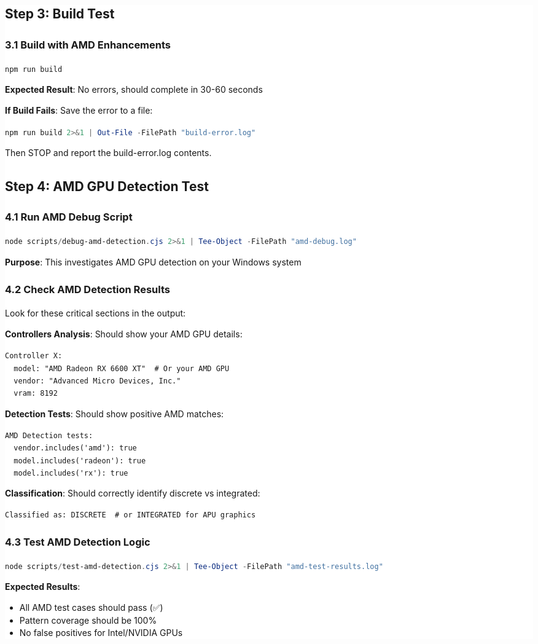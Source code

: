 ## Step 3: Build Test

### 3.1 Build with AMD Enhancements
```powershell
npm run build
```

**Expected Result**: No errors, should complete in 30-60 seconds

**If Build Fails**: Save the error to a file:
```powershell
npm run build 2>&1 | Out-File -FilePath "build-error.log"
```
Then STOP and report the build-error.log contents.

## Step 4: AMD GPU Detection Test

### 4.1 Run AMD Debug Script
```powershell
node scripts/debug-amd-detection.cjs 2>&1 | Tee-Object -FilePath "amd-debug.log"
```

**Purpose**: This investigates AMD GPU detection on your Windows system

### 4.2 Check AMD Detection Results
Look for these critical sections in the output:

**Controllers Analysis**: Should show your AMD GPU details:
```
Controller X:
  model: "AMD Radeon RX 6600 XT"  # Or your AMD GPU
  vendor: "Advanced Micro Devices, Inc."
  vram: 8192
```

**Detection Tests**: Should show positive AMD matches:
```
AMD Detection tests:
  vendor.includes('amd'): true
  model.includes('radeon'): true
  model.includes('rx'): true
```

**Classification**: Should correctly identify discrete vs integrated:
```
Classified as: DISCRETE  # or INTEGRATED for APU graphics
```

### 4.3 Test AMD Detection Logic
```powershell
node scripts/test-amd-detection.cjs 2>&1 | Tee-Object -FilePath "amd-test-results.log"
```

**Expected Results**:
- All AMD test cases should pass (✅)
- Pattern coverage should be 100%
- No false positives for Intel/NVIDIA GPUs
